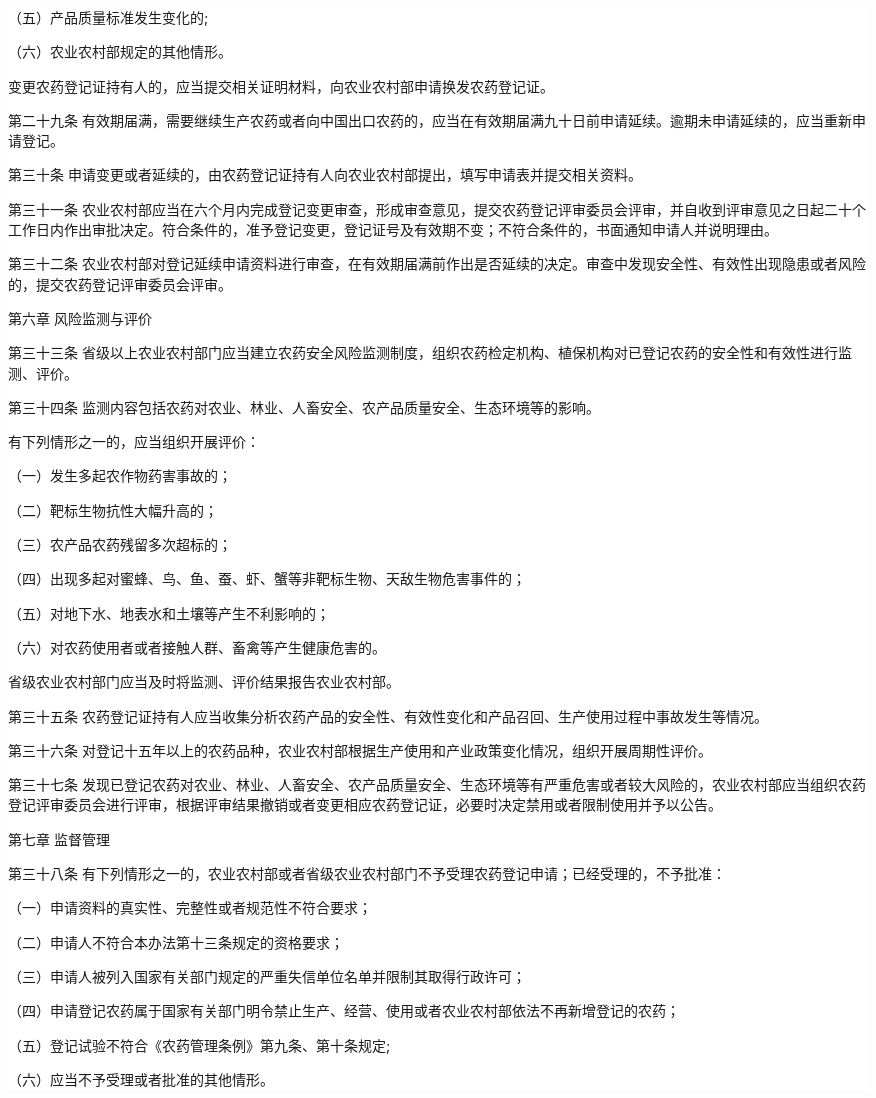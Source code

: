 （五）产品质量标准发生变化的;

（六）农业农村部规定的其他情形。

变更农药登记证持有人的，应当提交相关证明材料，向农业农村部申请换发农药登记证。

第二十九条 有效期届满，需要继续生产农药或者向中国出口农药的，应当在有效期届满九十日前申请延续。逾期未申请延续的，应当重新申请登记。

第三十条 申请变更或者延续的，由农药登记证持有人向农业农村部提出，填写申请表并提交相关资料。

第三十一条 农业农村部应当在六个月内完成登记变更审查，形成审查意见，提交农药登记评审委员会评审，并自收到评审意见之日起二十个工作日内作出审批决定。符合条件的，准予登记变更，登记证号及有效期不变；不符合条件的，书面通知申请人并说明理由。

第三十二条 农业农村部对登记延续申请资料进行审查，在有效期届满前作出是否延续的决定。审查中发现安全性、有效性出现隐患或者风险的，提交农药登记评审委员会评审。



第六章 风险监测与评价



第三十三条 省级以上农业农村部门应当建立农药安全风险监测制度，组织农药检定机构、植保机构对已登记农药的安全性和有效性进行监测、评价。

第三十四条 监测内容包括农药对农业、林业、人畜安全、农产品质量安全、生态环境等的影响。

有下列情形之一的，应当组织开展评价：

（一）发生多起农作物药害事故的；

（二）靶标生物抗性大幅升高的；

（三）农产品农药残留多次超标的；

（四）出现多起对蜜蜂、鸟、鱼、蚕、虾、蟹等非靶标生物、天敌生物危害事件的；

（五）对地下水、地表水和土壤等产生不利影响的；

（六）对农药使用者或者接触人群、畜禽等产生健康危害的。

省级农业农村部门应当及时将监测、评价结果报告农业农村部。

第三十五条 农药登记证持有人应当收集分析农药产品的安全性、有效性变化和产品召回、生产使用过程中事故发生等情况。

第三十六条 对登记十五年以上的农药品种，农业农村部根据生产使用和产业政策变化情况，组织开展周期性评价。

第三十七条 发现已登记农药对农业、林业、人畜安全、农产品质量安全、生态环境等有严重危害或者较大风险的，农业农村部应当组织农药登记评审委员会进行评审，根据评审结果撤销或者变更相应农药登记证，必要时决定禁用或者限制使用并予以公告。



第七章 监督管理



第三十八条 有下列情形之一的，农业农村部或者省级农业农村部门不予受理农药登记申请；已经受理的，不予批准：

（一）申请资料的真实性、完整性或者规范性不符合要求；

（二）申请人不符合本办法第十三条规定的资格要求；

（三）申请人被列入国家有关部门规定的严重失信单位名单并限制其取得行政许可；

（四）申请登记农药属于国家有关部门明令禁止生产、经营、使用或者农业农村部依法不再新增登记的农药；

（五）登记试验不符合《农药管理条例》第九条、第十条规定;

（六）应当不予受理或者批准的其他情形。
